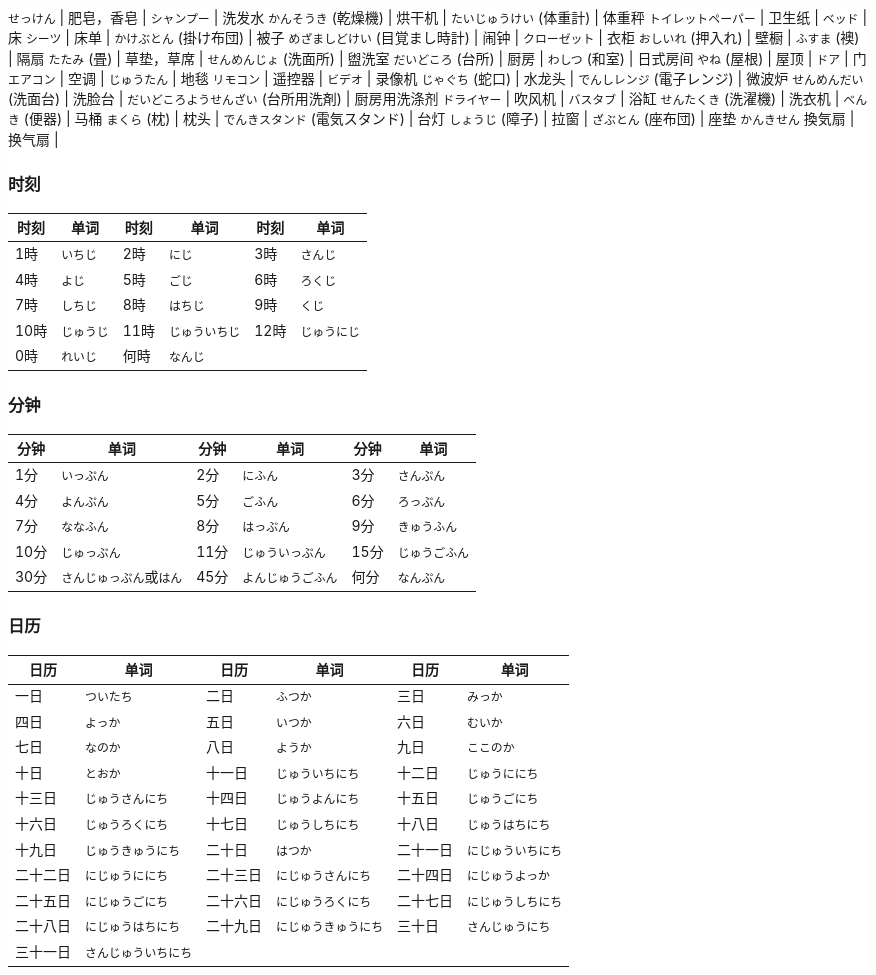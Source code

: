 `せっけん`                    | 肥皂，香皂   | `シャンプー`                       | 洗发水
`かんそうき` (乾燥機)          | 烘干机      | `たいじゅうけい` (体重計)           | 体重秤
`トイレットペーパー`           | 卫生纸      | `ベッド`                           | 床
`シーツ`                      | 床单        | `かけぶとん` (掛け布団)             | 被子
`めざましどけい` (目覚まし時計) | 闹钟        | `クローゼット`                     | 衣柜
`おしいれ` (押入れ)            | 壁橱        | `ふすま` (襖)                      | 隔扇
`たたみ` (畳)                 | 草垫，草席   | `せんめんじょ` (洗面所)             | 盥洗室
`だいどころ` (台所)            | 厨房        | `わしつ` (和室)                    | 日式房间
`やね` (屋根)                 | 屋顶        | `ドア`                             | 门
`エアコン`                    | 空调        | `じゅうたん`                        | 地毯
`リモコン`                    | 遥控器      | `ビデオ`                            | 录像机
`じゃぐち` (蛇口)             | 水龙头      | `でんしレンジ` (電子レンジ)           | 微波炉
`せんめんだい` (洗面台)        | 洗脸台      | `だいどころようせんざい` (台所用洗剤) | 厨房用洗涤剂
`ドライヤー`                  | 吹风机      | `バスタブ`                          | 浴缸
`せんたくき` (洗濯機)         | 洗衣机      | `べんき` (便器)                      | 马桶
`まくら` (枕)                 | 枕头       | `でんきスタンド` (電気スタンド)       | 台灯
`しょうじ` (障子)             | 拉窗       | `ざぶとん` (座布団)                  | 座垫
`かんきせん` 換気扇           | 换气扇      |

### 时刻

时刻 | 单词       | 时刻 | 单词          | 时刻  | 单词
-----|-----------|------|---------------|------|-----
1時  | `いちじ`   | 2時  | `にじ`        | 3時  | `さんじ`
4時  | `よじ`     | 5時  | `ごじ`        | 6時  | `ろくじ`
7時  | `しちじ`   | 8時  | `はちじ`      | 9時  | `くじ`
10時 | `じゅうじ` | 11時 | `じゅういちじ` | 12時 | `じゅうにじ`
0時  | `れいじ`   | 何時 | `なんじ`

### 分钟

分钟 | 单词                    | 分钟 | 单词             | 分钟  | 单词
-----|------------------------|------|------------------|------|-----
1分  | `いっぷん`              | 2分  | `にふん`          | 3分  | `さんぷん`
4分  | `よんぷん`              | 5分  | `ごふん`          | 6分  | `ろっぷん`
7分  | `ななふん`              | 8分  | `はっぷん`        | 9分  | `きゅうふん`
10分 | `じゅっぷん`            | 11分 | `じゅういっぷん`   | 15分 | `じゅうごふん`
30分 | `さんじゅっぷん`或`はん` | 45分 | `よんじゅうごふん` | 何分 | `なんぷん`

### 日历

日历    | 单词                 | 日历     | 单词              | 日历      | 单词
--------|---------------------|----------|-------------------|----------|-----
一日     | `ついたち`          | 二日     | `ふつか`           | 三日     | `みっか`
四日     | `よっか`            | 五日     | `いつか`           | 六日     | `むいか`
七日     | `なのか`            | 八日     | `ようか`           | 九日     | `ここのか`
十日     | `とおか`            | 十一日   | `じゅういちにち`    | 十二日   | `じゅうににち`
十三日   | `じゅうさんにち`     | 十四日   | `じゅうよんにち`    | 十五日   | `じゅうごにち`
十六日   | `じゅうろくにち`     | 十七日   | `じゅうしちにち`    | 十八日   | `じゅうはちにち`
十九日   | `じゅうきゅうにち`   | 二十日   | `はつか`            | 二十一日 | `にじゅういちにち`
二十二日 | `にじゅうににち`     | 二十三日 | `にじゅうさんにち`   | 二十四日 | `にじゅうよっか`
二十五日 | `にじゅうごにち`     | 二十六日 | `にじゅうろくにち`   | 二十七日 | `にじゅうしちにち`
二十八日 | `にじゅうはちにち`   | 二十九日 | `にじゅうきゅうにち` | 三十日   | `さんじゅうにち`
三十一日 | `さんじゅういちにち`
